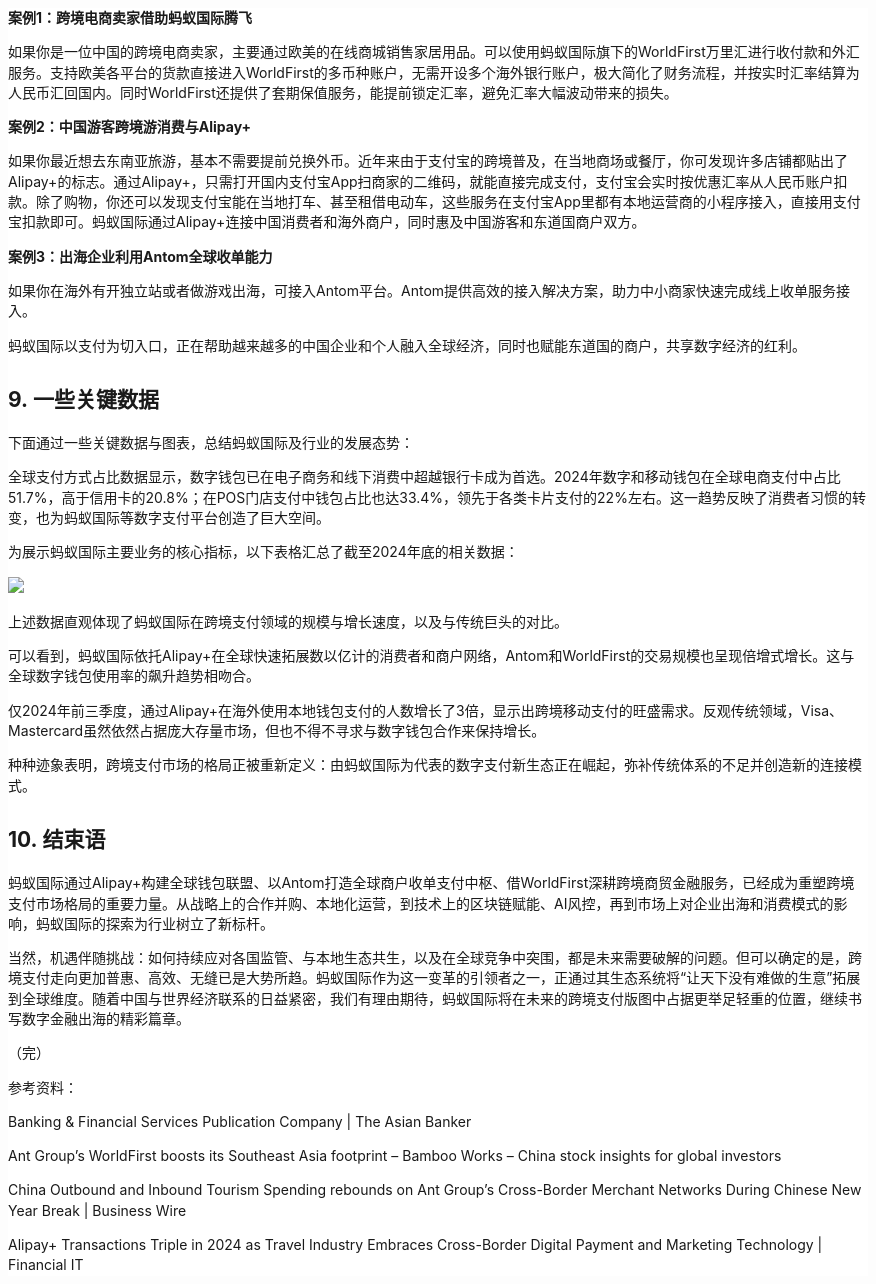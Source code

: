 **案例1：跨境电商卖家借助蚂蚁国际腾飞**

如果你是一位中国的跨境电商卖家，主要通过欧美的在线商城销售家居用品。可以使用蚂蚁国际旗下的WorldFirst万里汇进行收付款和外汇服务。支持欧美各平台的货款直接进入WorldFirst的多币种账户，无需开设多个海外银行账户，极大简化了财务流程，并按实时汇率结算为人民币汇回国内。同时WorldFirst还提供了套期保值服务，能提前锁定汇率，避免汇率大幅波动带来的损失。

**案例2：中国游客跨境游消费与Alipay+**

如果你最近想去东南亚旅游，基本不需要提前兑换外币。近年来由于支付宝的跨境普及，在当地商场或餐厅，你可发现许多店铺都贴出了Alipay+的标志。通过Alipay+，只需打开国内支付宝App扫商家的二维码，就能直接完成支付，支付宝会实时按优惠汇率从人民币账户扣款。除了购物，你还可以发现支付宝能在当地打车、甚至租借电动车，这些服务在支付宝App里都有本地运营商的小程序接入，直接用支付宝扣款即可。蚂蚁国际通过Alipay+连接中国消费者和海外商户，同时惠及中国游客和东道国商户双方。

**案例3：出海企业利用Antom全球收单能力**

如果你在海外有开独立站或者做游戏出海，可接入Antom平台。Antom提供高效的接入解决方案，助力中小商家快速完成线上收单服务接入。

蚂蚁国际以支付为切入口，正在帮助越来越多的中国企业和个人融入全球经济，同时也赋能东道国的商户，共享数字经济的红利。

## 9. 一些关键数据

下面通过一些关键数据与图表，总结蚂蚁国际及行业的发展态势：

全球支付方式占比数据显示，数字钱包已在电子商务和线下消费中超越银行卡成为首选。2024年数字和移动钱包在全球电商支付中占比51.7%，高于信用卡的20.8%；在POS门店支付中钱包占比也达33.4%，领先于各类卡片支付的22%左右。这一趋势反映了消费者习惯的转变，也为蚂蚁国际等数字支付平台创造了巨大空间。

为展示蚂蚁国际主要业务的核心指标，以下表格汇总了截至2024年底的相关数据：

![](https://image.woshipm.com/2025/03/12/98417eb2-fedc-11ef-8758-00163e09d72f.png)

上述数据直观体现了蚂蚁国际在跨境支付领域的规模与增长速度，以及与传统巨头的对比。

可以看到，蚂蚁国际依托Alipay+在全球快速拓展数以亿计的消费者和商户网络，Antom和WorldFirst的交易规模也呈现倍增式增长。这与全球数字钱包使用率的飙升趋势相吻合。

仅2024年前三季度，通过Alipay+在海外使用本地钱包支付的人数增长了3倍，显示出跨境移动支付的旺盛需求。反观传统领域，Visa、Mastercard虽然依然占据庞大存量市场，但也不得不寻求与数字钱包合作来保持增长。

种种迹象表明，跨境支付市场的格局正被重新定义：由蚂蚁国际为代表的数字支付新生态正在崛起，弥补传统体系的不足并创造新的连接模式。

## 10. 结束语

蚂蚁国际通过Alipay+构建全球钱包联盟、以Antom打造全球商户收单支付中枢、借WorldFirst深耕跨境商贸金融服务，已经成为重塑跨境支付市场格局的重要力量。从战略上的合作并购、本地化运营，到技术上的区块链赋能、AI风控，再到市场上对企业出海和消费模式的影响，蚂蚁国际的探索为行业树立了新标杆。

当然，机遇伴随挑战：如何持续应对各国监管、与本地生态共生，以及在全球竞争中突围，都是未来需要破解的问题。但可以确定的是，跨境支付走向更加普惠、高效、无缝已是大势所趋。蚂蚁国际作为这一变革的引领者之一，正通过其生态系统将“让天下没有难做的生意”拓展到全球维度。随着中国与世界经济联系的日益紧密，我们有理由期待，蚂蚁国际将在未来的跨境支付版图中占据更举足轻重的位置，继续书写数字金融出海的精彩篇章。

（完）

参考资料：

Banking & Financial Services Publication Company | The Asian Banker

Ant Group’s WorldFirst boosts its Southeast Asia footprint – Bamboo Works – China stock insights for global investors

China Outbound and Inbound Tourism Spending rebounds on Ant Group’s Cross-Border Merchant Networks During Chinese New Year Break | Business Wire

Alipay+ Transactions Triple in 2024 as Travel Industry Embraces Cross-Border Digital Payment and Marketing Technology | Financial IT
